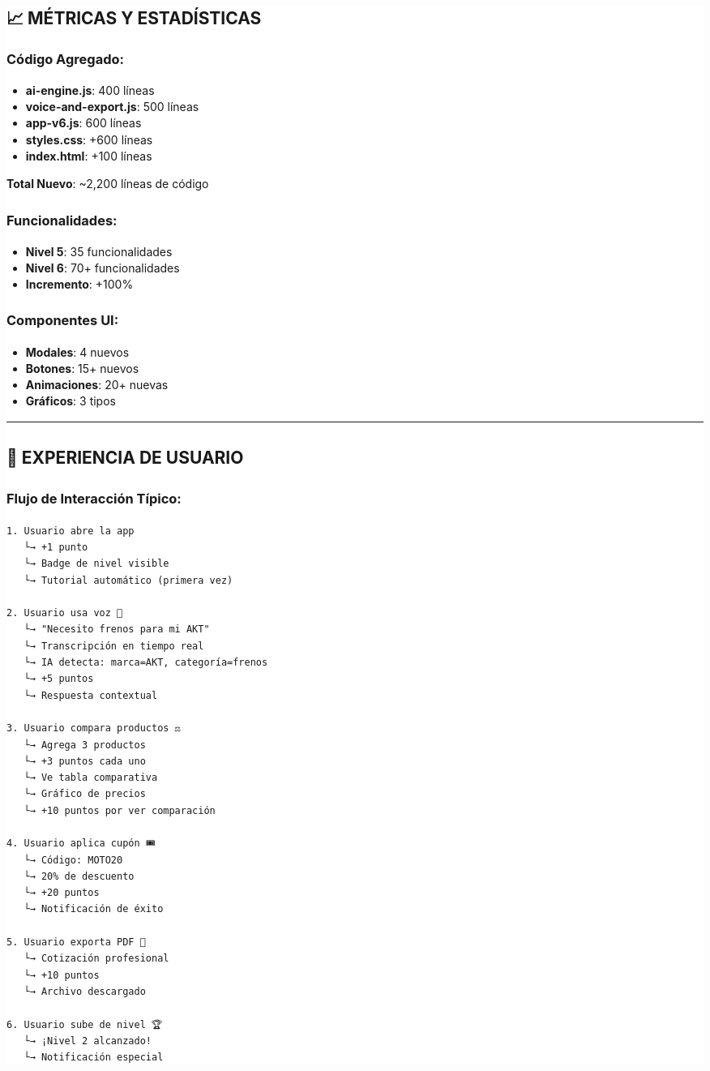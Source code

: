 
## 📈 MÉTRICAS Y ESTADÍSTICAS

### Código Agregado:
- **ai-engine.js**: 400 líneas
- **voice-and-export.js**: 500 líneas
- **app-v6.js**: 600 líneas
- **styles.css**: +600 líneas
- **index.html**: +100 líneas

**Total Nuevo**: ~2,200 líneas de código

### Funcionalidades:
- **Nivel 5**: 35 funcionalidades
- **Nivel 6**: 70+ funcionalidades
- **Incremento**: +100%

### Componentes UI:
- **Modales**: 4 nuevos
- **Botones**: 15+ nuevos
- **Animaciones**: 20+ nuevas
- **Gráficos**: 3 tipos

---

## 🎯 EXPERIENCIA DE USUARIO

### Flujo de Interacción Típico:

```
1. Usuario abre la app
   └→ +1 punto
   └→ Badge de nivel visible
   └→ Tutorial automático (primera vez)

2. Usuario usa voz 🎤
   └→ "Necesito frenos para mi AKT"
   └→ Transcripción en tiempo real
   └→ IA detecta: marca=AKT, categoría=frenos
   └→ +5 puntos
   └→ Respuesta contextual

3. Usuario compara productos ⚖️
   └→ Agrega 3 productos
   └→ +3 puntos cada uno
   └→ Ve tabla comparativa
   └→ Gráfico de precios
   └→ +10 puntos por ver comparación

4. Usuario aplica cupón 🎟️
   └→ Código: MOTO20
   └→ 20% de descuento
   └→ +20 puntos
   └→ Notificación de éxito

5. Usuario exporta PDF 📄
   └→ Cotización profesional
   └→ +10 puntos
   └→ Archivo descargado

6. Usuario sube de nivel 🏆
   └→ ¡Nivel 2 alcanzado!
   └→ Notificación especial
```